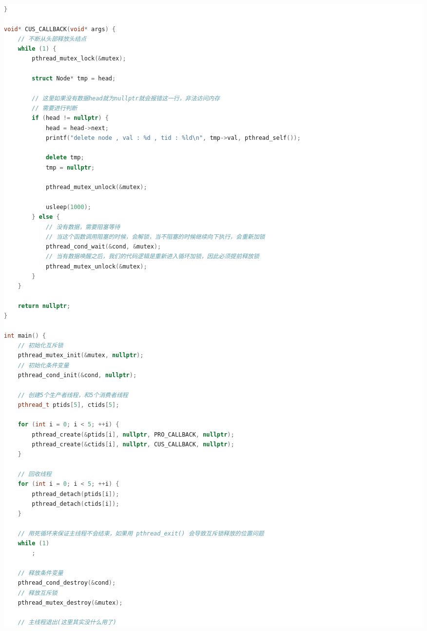 ~~~cpp
}

void* CUS_CALLBACK(void* args) {
    // 不断从头部释放头结点
    while (1) {
        pthread_mutex_lock(&mutex);

        struct Node* tmp = head;

        // 这里如果没有数据head就为nullptr就会报错这一行，非法访问内存
        // 需要进行判断
        if (head != nullptr) {
            head = head->next;
            printf("delete node , val : %d , tid : %ld\n", tmp->val, pthread_self());

            delete tmp;
            tmp = nullptr;

            pthread_mutex_unlock(&mutex);

            usleep(1000);
        } else {
            // 没有数据，需要阻塞等待
            // 当这个函数调用阻塞的时候，会解锁，当不阻塞的时候继续向下执行，会重新加锁
            pthread_cond_wait(&cond, &mutex);
            // 当有数据唤醒之后，我们的代码逻辑是重新进入循环加锁，因此必须提前释放锁
            pthread_mutex_unlock(&mutex);
        }
    }

    return nullptr;
}

int main() {
    // 初始化互斥锁
    pthread_mutex_init(&mutex, nullptr);
    // 初始化条件变量
    pthread_cond_init(&cond, nullptr);

    // 创建5个生产者线程，和5个消费者线程
    pthread_t ptids[5], ctids[5];

    for (int i = 0; i < 5; ++i) {
        pthread_create(&ptids[i], nullptr, PRO_CALLBACK, nullptr);
        pthread_create(&ctids[i], nullptr, CUS_CALLBACK, nullptr);
    }

    // 回收线程
    for (int i = 0; i < 5; ++i) {
        pthread_detach(ptids[i]);
        pthread_detach(ctids[i]);
    }

    // 用死循环来保证主线程不会结束，如果用 pthread_exit() 会导致互斥锁释放的位置问题
    while (1)
        ;

    // 释放条件变量
    pthread_cond_destroy(&cond);
    // 释放互斥锁
    pthread_mutex_destroy(&mutex);

    // 主线程退出(这里其实没什么用了)
~~~